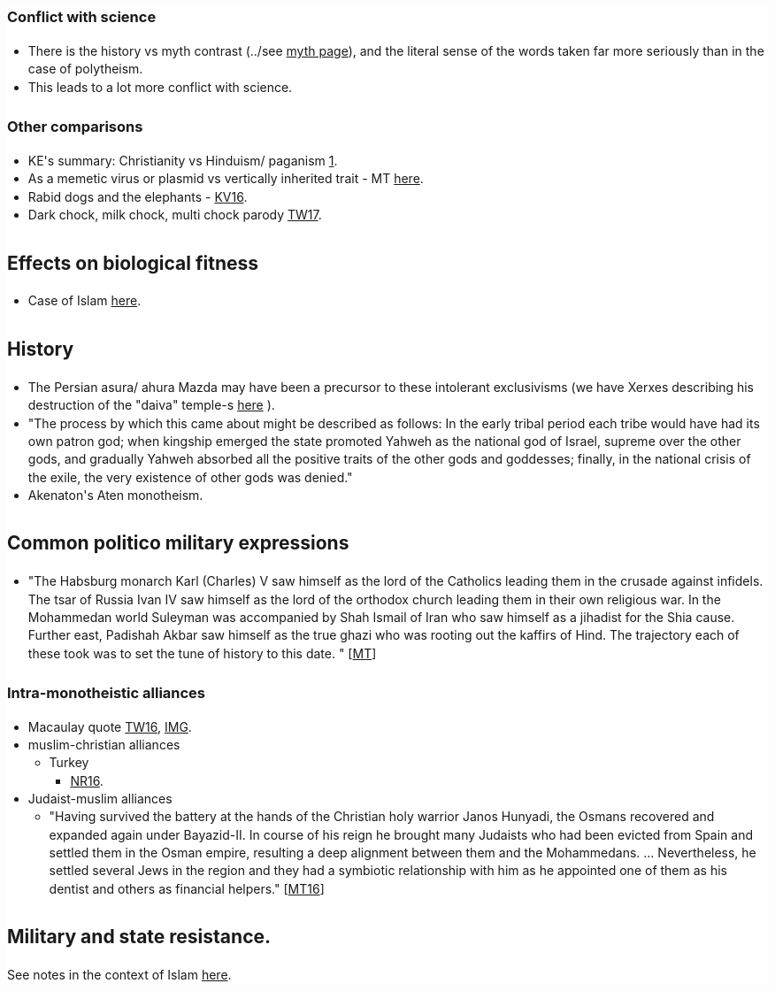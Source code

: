 ### Conflict with science
- There is the history vs myth contrast (../see [myth page](../../tattvam/deva/myth/)), and the literal sense of the words taken far more seriously than in the case of polytheism.
- This leads to a lot more conflict with science.

### Other comparisons
- KE's summary: Christianity vs Hinduism/ paganism [1](http://www.hinduhumanrights.info/hinduism-and-paganism-the-christian-challenge/).
- As a memetic virus or plasmid vs vertically inherited trait - MT [here](https://manasataramgini.wordpress.com/2013/07/20/khilonmada-charcha/).
- Rabid dogs and the elephants - [KV16](https://agnimaan.wordpress.com/2015/12/19/rabid-dog-barks-at-the-elephant/).
- Dark chock, milk chock, multi chock parody [TW17](http://i.imgsafe.org/3198c11164.jpg).  


## Effects on biological fitness

- Case of Islam [here](../islam/intro/).

## History

- The Persian asura/ ahura Mazda may have been a precursor to these intolerant exclusivisms (we have Xerxes describing his destruction of the "daiva" temple-s [here](http://www.livius.org/aa-ac/achaemenians/XPh.html) ).
- "The process by which this came about might be described as follows: In the early tribal period each tribe would have had its own patron god; when kingship emerged the state promoted Yahweh as the national god of Israel, supreme over the other gods, and gradually Yahweh absorbed all the positive traits of the other gods and goddesses; finally, in the national crisis of the exile, the very existence of other gods was denied."
- Akenaton's Aten monotheism.

## Common politico military expressions

- "The Habsburg monarch Karl (Charles) V saw himself as the lord of the Catholics leading them in the crusade against infidels. The tsar of Russia Ivan IV saw himself as the lord of the orthodox church leading them in their own religious war. In the Mohammedan world Suleyman was accompanied by Shah Ismail of Iran who saw himself as a jihadist for the Shia cause. Further east, Padishah Akbar saw himself as the true ghazi who was rooting out the kaffirs of Hind. The trajectory each of these took was to set the tune of history to this date. " \[[MT](https://manasataramgini.wordpress.com/2009/09/23/turushkanam-madhyahna/)\]

### Intra-monotheistic alliances

- Macaulay quote [TW16](https://twitter.com/Rjrasva/status/545075128212926464), [IMG](http://i.imgur.com/1suiK1p.png).
- muslim-christian alliances
    - Turkey
        - [NR16](http://www.nationalreview.com/article/438084/recep-tayyip-erdogan-turkey-coup-aftermath).
- Judaist-muslim alliances
    - "Having survived the battery at the hands of the Christian holy warrior Janos Hunyadi, the Osmans recovered and expanded again under Bayazid-II. In course of his reign he brought many Judaists who had been evicted from Spain and settled them in the Osman empire, resulting a deep alignment between them and the Mohammedans. ... Nevertheless, he settled several Jews in the region and they had a symbiotic relationship with him as he appointed one of them as his dentist and others as financial helpers." \[[MT16](https://manasataramgini.wordpress.com/2016/07/22/turning-of-the-turkic-wheel-unmattabhisa%E1%B9%83dhi-battles-won-battles-lost-and-march-of-marunmada/)\]

## Military and state resistance.

See notes in the context of Islam [here](../islam/intro/).
